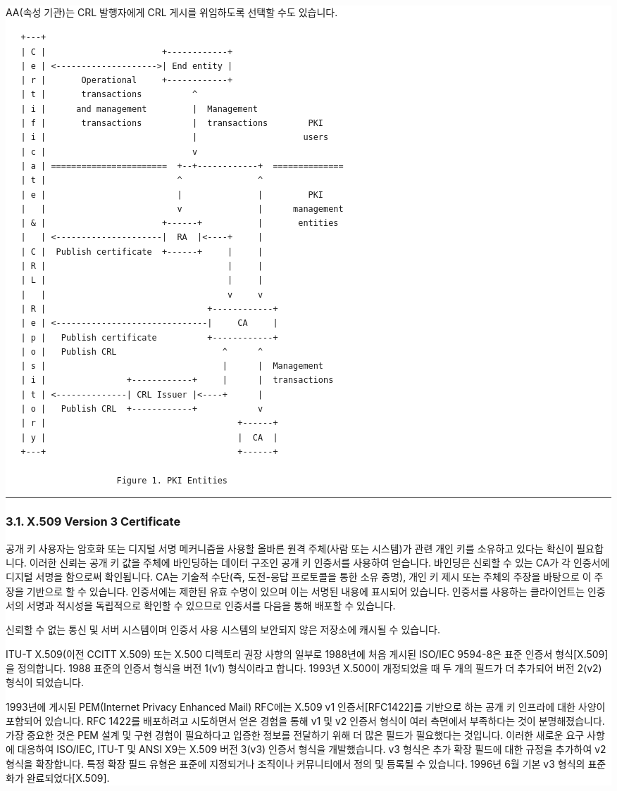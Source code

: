 AA\(속성 기관\)는 CRL 발행자에게 CRL 게시를 위임하도록 선택할 수도 있습니다.

```text
   +---+
   | C |                       +------------+
   | e | <-------------------->| End entity |
   | r |       Operational     +------------+
   | t |       transactions          ^
   | i |      and management         |  Management
   | f |       transactions          |  transactions        PKI
   | i |                             |                     users
   | c |                             v
   | a | =======================  +--+------------+  ==============
   | t |                          ^               ^
   | e |                          |               |         PKI
   |   |                          v               |      management
   | & |                       +------+           |       entities
   |   | <---------------------|  RA  |<----+     |
   | C |  Publish certificate  +------+     |     |
   | R |                                    |     |
   | L |                                    |     |
   |   |                                    v     v
   | R |                                +------------+
   | e | <------------------------------|     CA     |
   | p |   Publish certificate          +------------+
   | o |   Publish CRL                     ^      ^
   | s |                                   |      |  Management
   | i |                +------------+     |      |  transactions
   | t | <--------------| CRL Issuer |<----+      |
   | o |   Publish CRL  +------------+            v
   | r |                                      +------+
   | y |                                      |  CA  |
   +---+                                      +------+

                      Figure 1. PKI Entities
```

---
### **3.1.  X.509 Version 3 Certificate**

공개 키 사용자는 암호화 또는 디지털 서명 메커니즘을 사용할 올바른 원격 주체\(사람 또는 시스템\)가 관련 개인 키를 소유하고 있다는 확신이 필요합니다. 이러한 신뢰는 공개 키 값을 주체에 바인딩하는 데이터 구조인 공개 키 인증서를 사용하여 얻습니다. 바인딩은 신뢰할 수 있는 CA가 각 인증서에 디지털 서명을 함으로써 확인됩니다. CA는 기술적 수단\(즉, 도전-응답 프로토콜을 통한 소유 증명\), 개인 키 제시 또는 주체의 주장을 바탕으로 이 주장을 기반으로 할 수 있습니다. 인증서에는 제한된 유효 수명이 있으며 이는 서명된 내용에 표시되어 있습니다. 인증서를 사용하는 클라이언트는 인증서의 서명과 적시성을 독립적으로 확인할 수 있으므로 인증서를 다음을 통해 배포할 수 있습니다.

신뢰할 수 없는 통신 및 서버 시스템이며 인증서 사용 시스템의 보안되지 않은 저장소에 캐시될 수 있습니다.

ITU-T X.509\(이전 CCITT X.509\) 또는 X.500 디렉토리 권장 사항의 일부로 1988년에 처음 게시된 ISO/IEC 9594-8은 표준 인증서 형식\[X.509\]을 정의합니다. 1988 표준의 인증서 형식을 버전 1\(v1\) 형식이라고 합니다. 1993년 X.500이 개정되었을 때 두 개의 필드가 더 추가되어 버전 2\(v2\) 형식이 되었습니다.

1993년에 게시된 PEM\(Internet Privacy Enhanced Mail\) RFC에는 X.509 v1 인증서\[RFC1422\]를 기반으로 하는 공개 키 인프라에 대한 사양이 포함되어 있습니다. RFC 1422를 배포하려고 시도하면서 얻은 경험을 통해 v1 및 v2 인증서 형식이 여러 측면에서 부족하다는 것이 분명해졌습니다. 가장 중요한 것은 PEM 설계 및 구현 경험이 필요하다고 입증한 정보를 전달하기 위해 더 많은 필드가 필요했다는 것입니다. 이러한 새로운 요구 사항에 대응하여 ISO/IEC, ITU-T 및 ANSI X9는 X.509 버전 3\(v3\) 인증서 형식을 개발했습니다. v3 형식은 추가 확장 필드에 대한 규정을 추가하여 v2 형식을 확장합니다. 특정 확장 필드 유형은 표준에 지정되거나 조직이나 커뮤니티에서 정의 및 등록될 수 있습니다. 1996년 6월 기본 v3 형식의 표준화가 완료되었다\[X.509\].
